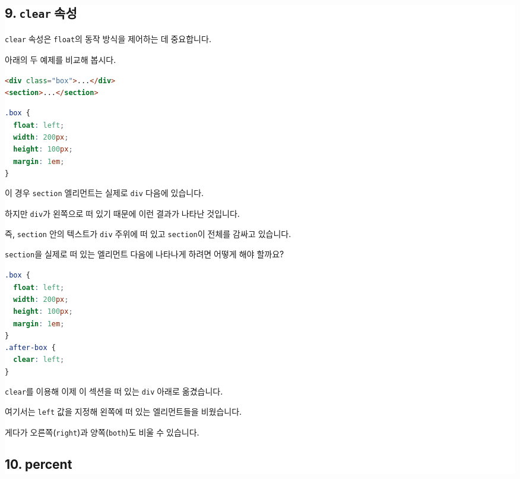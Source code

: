 

## 9. `clear` 속성

`clear` 속성은 `float`의 동작 방식을 제어하는 데 중요합니다.

아래의 두 예제를 비교해 봅시다.



```html
<div class="box">...</div>
<section>...</section>
```

```css
.box {
  float: left;
  width: 200px;
  height: 100px;
  margin: 1em;
}
```



이 경우 `section` 엘리먼트는 실제로 `div` 다음에 있습니다. 

하지만 `div`가 왼쪽으로 떠 있기 때문에 이런 결과가 나타난 것입니다. 

즉, `section` 안의 텍스트가 `div` 주위에 떠 있고 `section`이 전체를 감싸고 있습니다.

`section`을 실제로 떠 있는 엘리먼트 다음에 나타나게 하려면 어떻게 해야 할까요?



```css
.box {
  float: left;
  width: 200px;
  height: 100px;
  margin: 1em;
}
.after-box {
  clear: left;
}
```

`clear`를 이용해 이제 이 섹션을 떠 있는 `div` 아래로 옮겼습니다. 

여기서는 `left` 값을 지정해 왼쪽에 떠 있는 엘리먼트들을 비웠습니다. 

게다가 오른쪽(`right`)과 양쪽(`both`)도 비울 수 있습니다.





## 10. percent











